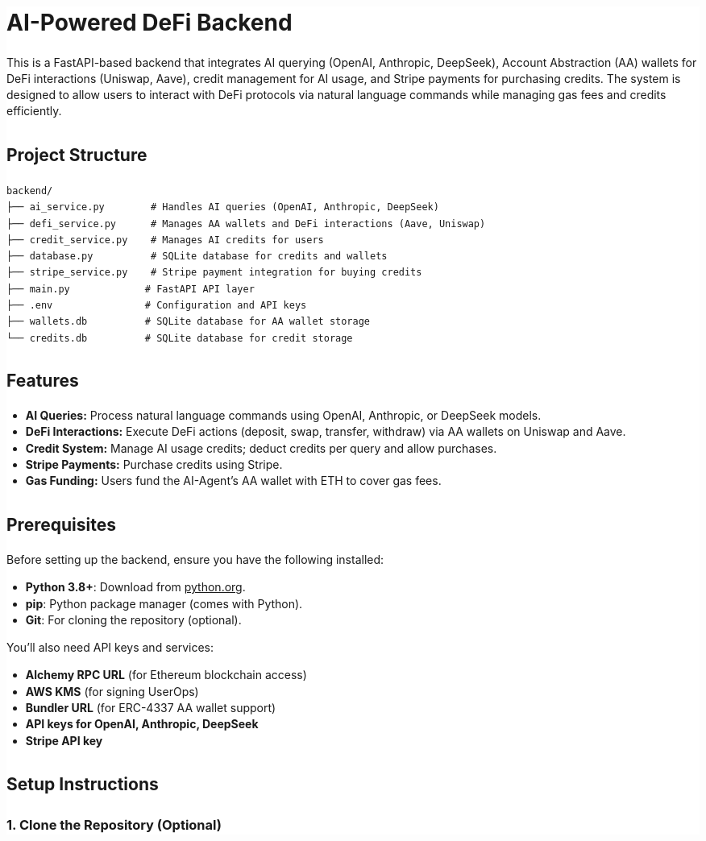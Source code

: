 # AI-Powered DeFi Backend

This is a FastAPI-based backend that integrates AI querying (OpenAI, Anthropic, DeepSeek), Account Abstraction (AA) wallets for DeFi interactions (Uniswap, Aave), credit management for AI usage, and Stripe payments for purchasing credits. The system is designed to allow users to interact with DeFi protocols via natural language commands while managing gas fees and credits efficiently.

## Project Structure

```plaintext
backend/
├── ai_service.py        # Handles AI queries (OpenAI, Anthropic, DeepSeek)
├── defi_service.py      # Manages AA wallets and DeFi interactions (Aave, Uniswap)
├── credit_service.py    # Manages AI credits for users
├── database.py          # SQLite database for credits and wallets
├── stripe_service.py    # Stripe payment integration for buying credits
├── main.py             # FastAPI API layer
├── .env                # Configuration and API keys
├── wallets.db          # SQLite database for AA wallet storage
└── credits.db          # SQLite database for credit storage
```

## Features

- **AI Queries:** Process natural language commands using OpenAI, Anthropic, or DeepSeek models.
- **DeFi Interactions:** Execute DeFi actions (deposit, swap, transfer, withdraw) via AA wallets on Uniswap and Aave.
- **Credit System:** Manage AI usage credits; deduct credits per query and allow purchases.
- **Stripe Payments:** Purchase credits using Stripe.
- **Gas Funding:** Users fund the AI-Agent’s AA wallet with ETH to cover gas fees.

## Prerequisites

Before setting up the backend, ensure you have the following installed:

- **Python 3.8+**: Download from [python.org](https://www.python.org/).
- **pip**: Python package manager (comes with Python).
- **Git**: For cloning the repository (optional).

You’ll also need API keys and services:

- **Alchemy RPC URL** (for Ethereum blockchain access)
- **AWS KMS** (for signing UserOps)
- **Bundler URL** (for ERC-4337 AA wallet support)
- **API keys for OpenAI, Anthropic, DeepSeek**
- **Stripe API key**

## Setup Instructions

### 1. Clone the Repository (Optional)

